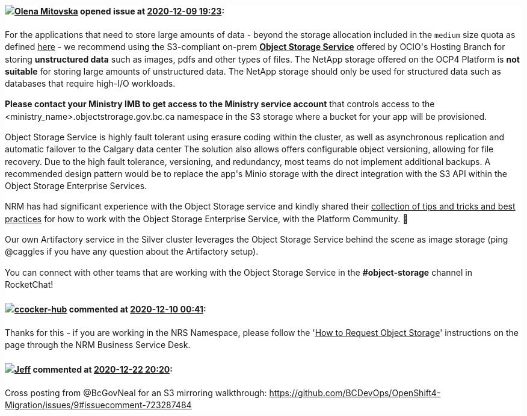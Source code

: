 #### <img src="https://avatars.githubusercontent.com/u/28309901?v=4" width="50">[Olena Mitovska](https://github.com/mitovskaol) opened issue at [2020-12-09 19:23](https://github.com/BCDevOps/OpenShift4-Migration/issues/59):

For the applications that need to store large amounts of data - beyond the storage allocation included in the `medium` size quota as defined [here](https://app.zenhub.com/workspaces/openshift-4-build-out-5db73142897668000144f22b/issues/bcdevops/openshift4-rollout/254) - we recommend using the S3-compliant on-prem [**Object Storage Service**](https://ssbc-client.gov.bc.ca/services/ObjectStorage/overview.htm) offered by OCIO's Hosting Branch for storing **unstructured data** such as images, pdfs and other types of files. The NetApp storage offered on the OCP4 Platform is **not suitable** for storing large amounts of unstructured data. The NetApp storage should only be used for structured data such as databases that require high-I/O workloads. 

 **Please contact your Ministry IMB to get access to the Ministry service account** that controls access to the <ministry_name>.objectstrorage.gov.bc.ca namespace in the S3 storage where a bucket for your app will be provisioned. 

Object Storage Service is highly fault tolerant using erasure coding within the cluster, as well as asynchronous replication and automatic failover to the Calgary data center The solution also allows offers configurable object versioning, allowing for file recovery. Due to the high fault tolerance, versioning, and redundancy, most teams  do not implement additional backups. A recommended design pattern would be to replace the app's Minio storage with the direct integration with the S3 API within the Object Storage Enterprise Services.

NRM has had significant experience with the Object Storage service and kindly shared their [collection of tips and tricks and best practices](https://apps.nrs.gov.bc.ca/int/confluence/display/OPTIMIZE/NRS+Object+Storage) for how to work with the Object Storage Enterprise Service, with the Platform Community. 🙏

Our own Artifactory service in the Silver cluster leverages the Object Storage Service behind the scene as image storage (ping @caggles if you have any question about the Artifactory setup).  

You can connect with other teams that are working with the Object Storage Service in the **#object-storage** channel in RocketChat!


#### <img src="https://avatars.githubusercontent.com/u/58020382?v=4" width="50">[ccocker-hub](https://github.com/ccocker-hub) commented at [2020-12-10 00:41](https://github.com/BCDevOps/OpenShift4-Migration/issues/59#issuecomment-742156215):

Thanks for this - if you are working in the NRS Namespace, please follow the '[How to Request Object Storage](https://apps.nrs.gov.bc.ca/int/confluence/display/OPTIMIZE/How+to+Request+Object+Storage)'  instructions on the page through the NRM Business Service Desk.

#### <img src="https://avatars.githubusercontent.com/u/22400069?v=4" width="50">[Jeff](https://github.com/jefkel) commented at [2020-12-22 20:20](https://github.com/BCDevOps/OpenShift4-Migration/issues/59#issuecomment-749757352):

Cross posting from @BcGovNeal for an S3 mirroring walkthrough:
https://github.com/BCDevOps/OpenShift4-Migration/issues/9#issuecomment-723287484
